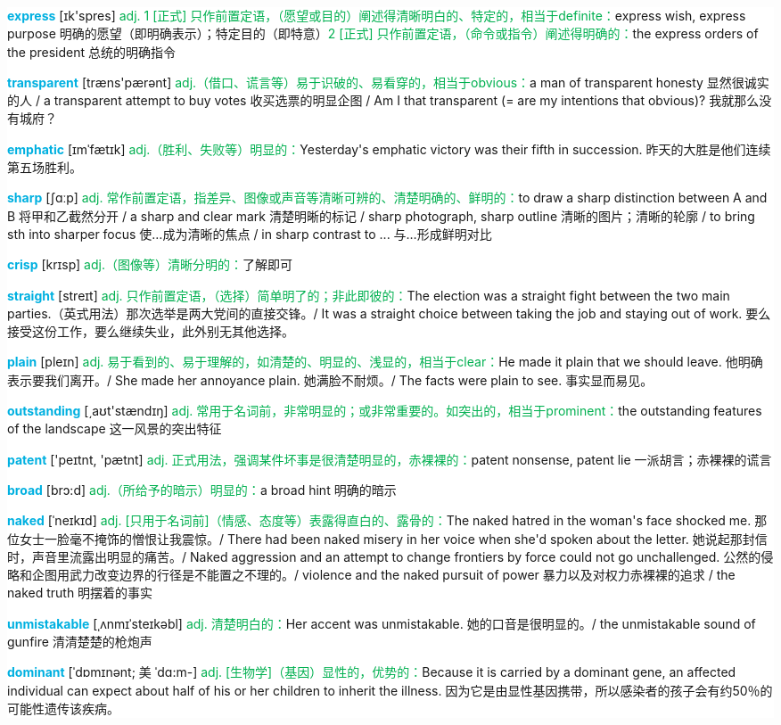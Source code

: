 <font color="sky blue">**express**</font> [ɪk'spres] 
<font color="#00b050">adj. 1 [正式] 只作前置定语，（愿望或目的）阐述得清晰明白的、特定的，相当于definite：</font>express wish, express purpose 明确的愿望（即明确表示）；特定目的（即特意）<font color="#00b050">2 [正式] 只作前置定语，（命令或指令）阐述得明确的：</font>the express orders of the president 总统的明确指令

<font color="sky blue">**transparent**</font> [træns'pærənt] 
<font color="#00b050">adj.（借口、谎言等）易于识破的、易看穿的，相当于obvious：</font>a man of transparent honesty 显然很诚实的人 / a transparent attempt to buy votes 收买选票的明显企图 / Am I that transparent (= are my intentions that obvious)? 我就那么没有城府？
           
<font color="sky blue">**emphatic**</font> [ɪmˈfætɪk]
<font color="#00b050">adj.（胜利、失败等）明显的：</font>Yesterday's emphatic victory was their fifth in succession. 昨天的大胜是他们连续第五场胜利。

<font color="sky blue">**sharp**</font> [ʃɑːp] 
<font color="#00b050">adj. 常作前置定语，指差异、图像或声音等清晰可辨的、清楚明确的、鲜明的：</font>to draw a sharp distinction between A and B 将甲和乙截然分开 / a sharp and clear mark 清楚明晰的标记 / sharp photograph, sharp outline 清晰的图片；清晰的轮廓 / to bring sth into sharper focus 使…成为清晰的焦点 / in sharp contrast to ... 与…形成鲜明对比
           
<font color="sky blue">**crisp**</font> [krɪsp]
<font color="#00b050">adj.（图像等）清晰分明的：</font>了解即可

<font color="sky blue">**straight**</font> [streɪt] 
<font color="#00b050">adj. 只作前置定语，（选择）简单明了的；非此即彼的：</font>The election was a straight fight between the two main parties.（英式用法）那次选举是两大党间的直接交锋。/ It was a straight choice between taking the job and staying out of work. 要么接受这份工作，要么继续失业，此外别无其他选择。

<font color="sky blue">**plain**</font> [pleɪn] 
<font color="#00b050">adj. 易于看到的、易于理解的，如清楚的、明显的、浅显的，相当于clear：</font>He made it plain that we should leave. 他明确表示要我们离开。/ She made her annoyance plain. 她满脸不耐烦。/ The facts were plain to see. 事实显而易见。

<font color="sky blue">**outstanding**</font> [͵aʊt'stændɪŋ] 
<font color="#00b050">adj. 常用于名词前，非常明显的；或非常重要的。如突出的，相当于prominent：</font>the outstanding features of the landscape 这一风景的突出特征

<font color="sky blue">**patent**</font> ['peɪtnt, 'pætnt] 
<font color="#00b050">adj. 正式用法，强调某件坏事是很清楚明显的，赤裸裸的：</font>patent nonsense, patent lie 一派胡言；赤裸裸的谎言

<font color="sky blue">**broad**</font> [brɔ:d] 
<font color="#00b050">adj.（所给予的暗示）明显的：</font>a broad hint 明确的暗示
           
<font color="sky blue">**naked**</font> [ˈneɪkɪd]
<font color="#00b050">adj. [只用于名词前]（情感、态度等）表露得直白的、露骨的：</font>The naked hatred in the woman's face shocked me. 那位女士一脸毫不掩饰的憎恨让我震惊。/ There had been naked misery in her voice when she'd spoken about the letter. 她说起那封信时，声音里流露出明显的痛苦。/ Naked aggression and an attempt to change frontiers by force could not go unchallenged. 公然的侵略和企图用武力改变边界的行径是不能置之不理的。/ violence and the naked pursuit of power 暴力以及对权力赤裸裸的追求 / the naked truth 明摆着的事实
                      
<font color="sky blue">**unmistakable**</font> [ˌʌnmɪˈsteɪkəbl]
<font color="#00b050">adj. 清楚明白的：</font>Her accent was unmistakable. 她的口音是很明显的。/ the unmistakable sound of gunfire 清清楚楚的枪炮声

<font color="sky blue">**dominant**</font> [ˈdɒmɪnənt; 美 ˈdɑ:m-]
<font color="#00b050">adj. [生物学]（基因）显性的，优势的：</font>Because it is carried by a dominant gene, an affected individual can expect about half of his or her children to inherit the illness. 因为它是由显性基因携带，所以感染者的孩子会有约50％的可能性遗传该疾病。
           
